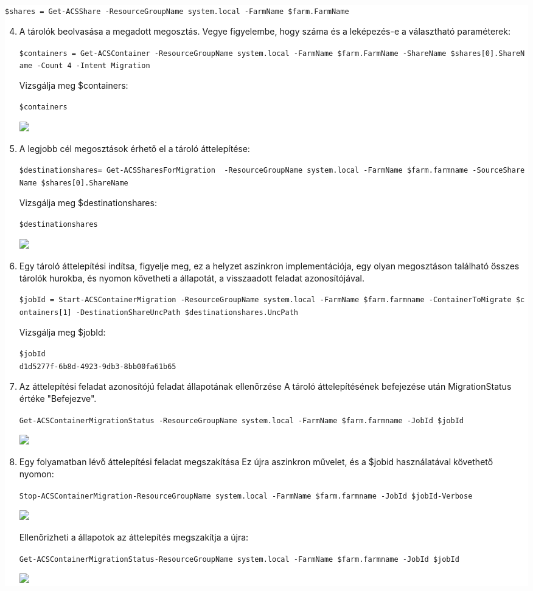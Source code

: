    `$shares = Get-ACSShare -ResourceGroupName system.local -FarmName $farm.FarmName`

4. A tárolók beolvasása a megadott megosztás. Vegye figyelembe, hogy száma és a leképezés-e a választható paraméterek:
            
   `$containers = Get-ACSContainer -ResourceGroupName system.local -FarmName $farm.FarmName -ShareName $shares[0].ShareName -Count 4 -Intent Migration`  

   Vizsgálja meg $containers:

   `$containers`

    ![](media/azure-stack-manage-storage-accounts/image13.png)
5. A legjobb cél megosztások érhető el a tároló áttelepítése:

    `$destinationshares= Get-ACSSharesForMigration  -ResourceGroupName system.local -FarmName $farm.farmname -SourceShareName $shares[0].ShareName`

    Vizsgálja meg $destinationshares:

    `$destinationshares`

    ![](media/azure-stack-manage-storage-accounts/image14.png)
6. Egy tároló áttelepítési indítsa, figyelje meg, ez a helyzet aszinkron implementációja, egy olyan megosztáson található összes tárolók hurokba, és nyomon követheti a állapotát, a visszaadott feladat azonosítójával.

    `$jobId = Start-ACSContainerMigration -ResourceGroupName system.local -FarmName $farm.farmname -ContainerToMigrate $containers[1] -DestinationShareUncPath $destinationshares.UncPath`

    Vizsgálja meg $jobId:

   ```
   $jobId
   d1d5277f-6b8d-4923-9db3-8bb00fa61b65
   ```
7. Az áttelepítési feladat azonosítójú feladat állapotának ellenőrzése A tároló áttelepítésének befejezése után MigrationStatus értéke "Befejezve".

    `Get-ACSContainerMigrationStatus -ResourceGroupName system.local -FarmName $farm.farmname -JobId $jobId`

    ![](media/azure-stack-manage-storage-accounts/image15.png)

8. Egy folyamatban lévő áttelepítési feladat megszakítása Ez újra aszinkron művelet, és a $jobid használatával követhető nyomon:

    `Stop-ACSContainerMigration-ResourceGroupName system.local -FarmName $farm.farmname -JobId $jobId-Verbose`

    ![](media/azure-stack-manage-storage-accounts/image16.png)

    Ellenőrizheti a állapotok az áttelepítés megszakítja a újra:

    `Get-ACSContainerMigrationStatus-ResourceGroupName system.local -FarmName $farm.farmname -JobId $jobId`

    ![](media/azure-stack-manage-storage-accounts/image17.png)




  
  

